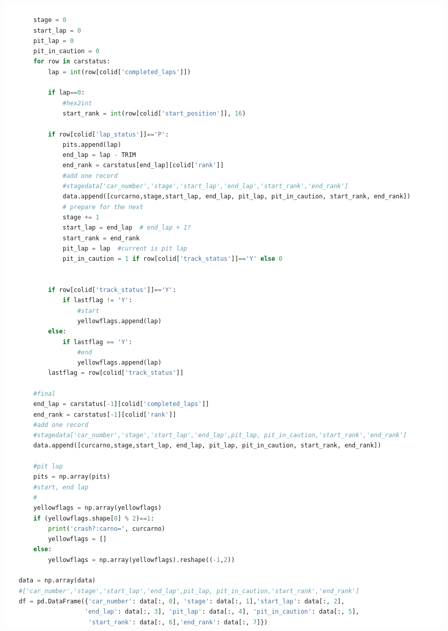 ```python
        
        stage = 0
        start_lap = 0
        pit_lap = 0
        pit_in_caution = 0
        for row in carstatus:
            lap = int(row[colid['completed_laps']])
            
            if lap==0:
                #hex2int
                start_rank = int(row[colid['start_position']], 16)     
            
            if row[colid['lap_status']]=='P':
                pits.append(lap)
                end_lap = lap - TRIM
                end_rank = carstatus[end_lap][colid['rank']]
                #add one record
                #stagedata['car_number','stage','start_lap','end_lap','start_rank','end_rank']
                data.append([curcarno,stage,start_lap, end_lap, pit_lap, pit_in_caution, start_rank, end_rank])
                # prepare for the next
                stage += 1
                start_lap = end_lap  # end_lap + 1?
                start_rank = end_rank
                pit_lap = lap  #current is pit lap
                pit_in_caution = 1 if row[colid['track_status']]=='Y' else 0
                

            if row[colid['track_status']]=='Y':
                if lastflag != 'Y':       
                    #start
                    yellowflags.append(lap)
            else:
                if lastflag == 'Y':       
                    #end
                    yellowflags.append(lap)        
            lastflag = row[colid['track_status']]

        #final
        end_lap = carstatus[-1][colid['completed_laps']]
        end_rank = carstatus[-1][colid['rank']]
        #add one record
        #stagedata['car_number','stage','start_lap','end_lap',pit_lap, pit_in_caution,'start_rank','end_rank']
        data.append([curcarno,stage,start_lap, end_lap, pit_lap, pit_in_caution, start_rank, end_rank])
        
        #pit lap
        pits = np.array(pits)
        #start, end lap
        #
        yellowflags = np.array(yellowflags)
        if (yellowflags.shape[0] % 2)==1:
            print('crash?:carno=', curcarno)
            yellowflags = []
        else:
            yellowflags = np.array(yellowflags).reshape((-1,2))  
            
    data = np.array(data)
    #['car_number','stage','start_lap','end_lap',pit_lap, pit_in_caution,'start_rank','end_rank']
    df = pd.DataFrame({'car_number': data[:, 0], 'stage': data[:, 1],'start_lap': data[:, 2],
                      'end_lap': data[:, 3], 'pit_lap': data[:, 4], 'pit_in_caution': data[:, 5],
                       'start_rank': data[:, 6],'end_rank': data[:, 7]})
```